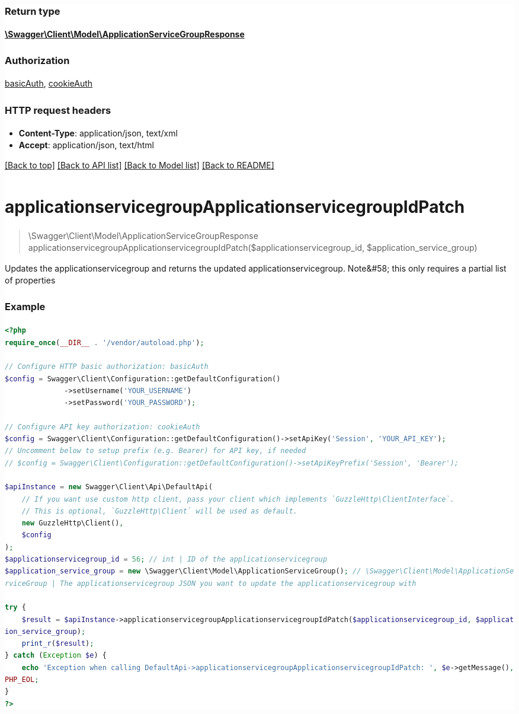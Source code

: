 ### Return type

[**\Swagger\Client\Model\ApplicationServiceGroupResponse**](../Model/ApplicationServiceGroupResponse.md)

### Authorization

[basicAuth](../../README.md#basicAuth), [cookieAuth](../../README.md#cookieAuth)

### HTTP request headers

 - **Content-Type**: application/json, text/xml
 - **Accept**: application/json, text/html

[[Back to top]](#) [[Back to API list]](../../README.md#documentation-for-api-endpoints) [[Back to Model list]](../../README.md#documentation-for-models) [[Back to README]](../../README.md)

# **applicationservicegroupApplicationservicegroupIdPatch**
> \Swagger\Client\Model\ApplicationServiceGroupResponse applicationservicegroupApplicationservicegroupIdPatch($applicationservicegroup_id, $application_service_group)



Updates the applicationservicegroup and returns the updated applicationservicegroup. Note&amp;#58; this only requires a partial list of properties

### Example
```php
<?php
require_once(__DIR__ . '/vendor/autoload.php');

// Configure HTTP basic authorization: basicAuth
$config = Swagger\Client\Configuration::getDefaultConfiguration()
              ->setUsername('YOUR_USERNAME')
              ->setPassword('YOUR_PASSWORD');

// Configure API key authorization: cookieAuth
$config = Swagger\Client\Configuration::getDefaultConfiguration()->setApiKey('Session', 'YOUR_API_KEY');
// Uncomment below to setup prefix (e.g. Bearer) for API key, if needed
// $config = Swagger\Client\Configuration::getDefaultConfiguration()->setApiKeyPrefix('Session', 'Bearer');

$apiInstance = new Swagger\Client\Api\DefaultApi(
    // If you want use custom http client, pass your client which implements `GuzzleHttp\ClientInterface`.
    // This is optional, `GuzzleHttp\Client` will be used as default.
    new GuzzleHttp\Client(),
    $config
);
$applicationservicegroup_id = 56; // int | ID of the applicationservicegroup
$application_service_group = new \Swagger\Client\Model\ApplicationServiceGroup(); // \Swagger\Client\Model\ApplicationServiceGroup | The applicationservicegroup JSON you want to update the applicationservicegroup with

try {
    $result = $apiInstance->applicationservicegroupApplicationservicegroupIdPatch($applicationservicegroup_id, $application_service_group);
    print_r($result);
} catch (Exception $e) {
    echo 'Exception when calling DefaultApi->applicationservicegroupApplicationservicegroupIdPatch: ', $e->getMessage(), PHP_EOL;
}
?>
```